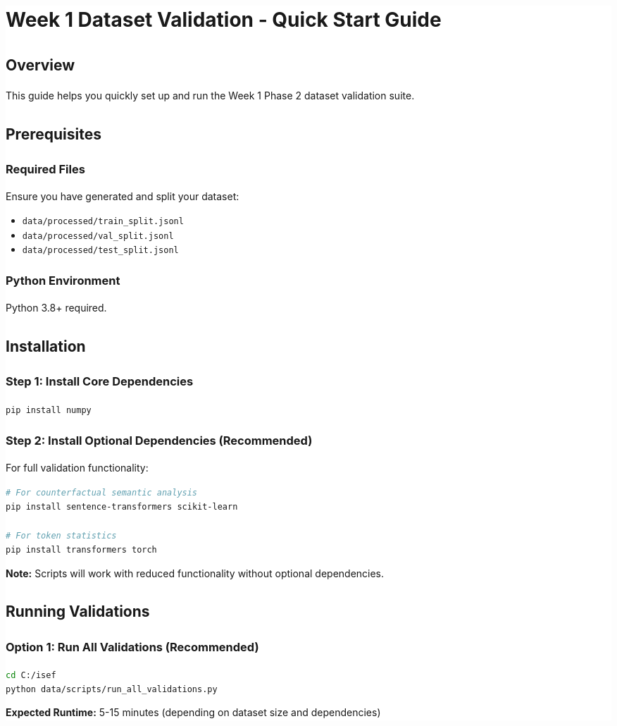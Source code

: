 # Week 1 Dataset Validation - Quick Start Guide

## Overview

This guide helps you quickly set up and run the Week 1 Phase 2 dataset validation suite.

## Prerequisites

### Required Files
Ensure you have generated and split your dataset:
- `data/processed/train_split.jsonl`
- `data/processed/val_split.jsonl`
- `data/processed/test_split.jsonl`

### Python Environment
Python 3.8+ required.

## Installation

### Step 1: Install Core Dependencies

```bash
pip install numpy
```

### Step 2: Install Optional Dependencies (Recommended)

For full validation functionality:

```bash
# For counterfactual semantic analysis
pip install sentence-transformers scikit-learn

# For token statistics
pip install transformers torch
```

**Note:** Scripts will work with reduced functionality without optional dependencies.

## Running Validations

### Option 1: Run All Validations (Recommended)

```bash
cd C:/isef
python data/scripts/run_all_validations.py
```

**Expected Runtime:** 5-15 minutes (depending on dataset size and dependencies)
